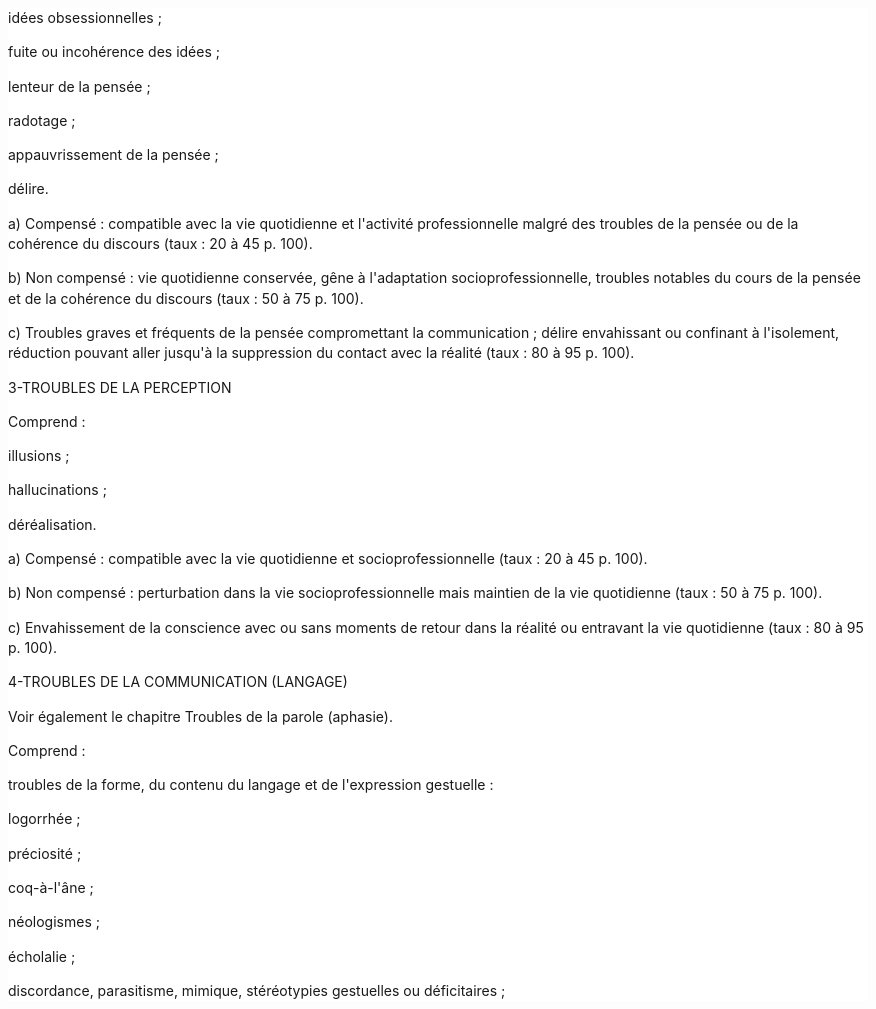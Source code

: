 idées obsessionnelles ; 

fuite ou incohérence des idées ; 

lenteur de la pensée ; 

radotage ; 

appauvrissement de la pensée ; 

délire. 

a) Compensé : compatible avec la vie quotidienne et l'activité professionnelle malgré des troubles de la pensée ou de la
cohérence du discours (taux : 20 à 45 p. 100). 

b) Non compensé : vie quotidienne conservée, gêne à l'adaptation socioprofessionnelle, troubles notables du cours de la
pensée et de la cohérence du discours (taux : 50 à 75 p. 100). 

c) Troubles graves et fréquents de la pensée compromettant la communication ; délire envahissant ou confinant à l'isolement,
réduction pouvant aller jusqu'à la suppression du contact avec la réalité (taux : 80 à 95 p. 100). 

3-TROUBLES DE LA PERCEPTION 

Comprend : 

illusions ; 

hallucinations ; 

déréalisation. 

a) Compensé : compatible avec la vie quotidienne et socioprofessionnelle (taux : 20 à 45 p. 100). 

b) Non compensé : perturbation dans la vie socioprofessionnelle mais maintien de la vie quotidienne (taux : 50 à 75 p. 100). 

c) Envahissement de la conscience avec ou sans moments de retour dans la réalité ou entravant la vie quotidienne (taux : 80 à
95 p. 100). 

4-TROUBLES DE LA COMMUNICATION (LANGAGE) 

Voir également le chapitre Troubles de la parole (aphasie). 

Comprend : 

troubles de la forme, du contenu du langage et de l'expression gestuelle : 

logorrhée ; 

préciosité ; 

coq-à-l'âne ; 

néologismes ; 

écholalie ; 

discordance, parasitisme, mimique, stéréotypies gestuelles ou déficitaires ; 
